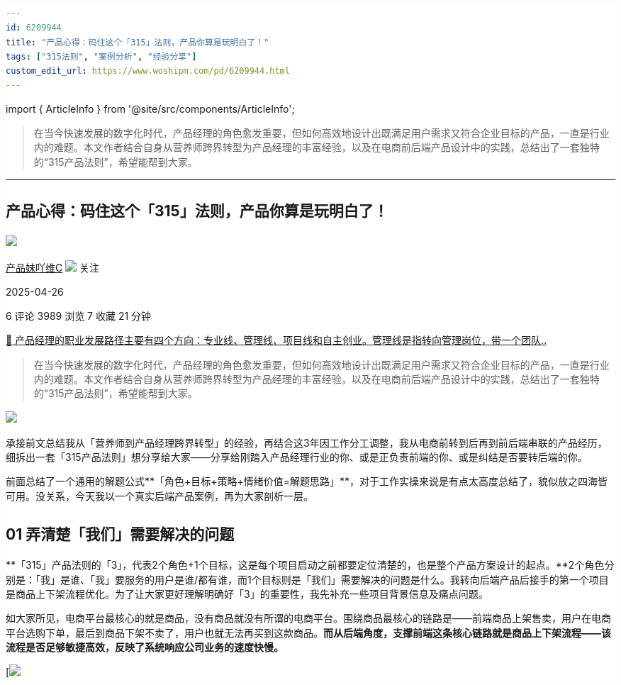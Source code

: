 ```yaml
---
id: 6209944
title: "产品心得：码住这个「315」法则，产品你算是玩明白了！"
tags: ["315法则", "案例分析", "经验分享"]
custom_edit_url: https://www.woshipm.com/pd/6209944.html
---
```

import { ArticleInfo } from '@site/src/components/ArticleInfo';

<ArticleInfo
    author="产品妹吖维C"
    authorLink="https://www.woshipm.com/u/778881"
    published="2025-04-26"
    views={3989}
    comments={6}
    collects={7}
/>

> 在当今快速发展的数字化时代，产品经理的角色愈发重要，但如何高效地设计出既满足用户需求又符合企业目标的产品，一直是行业内的难题。本文作者结合自身从营养师跨界转型为产品经理的丰富经验，以及在电商前后端产品设计中的实践，总结出了一套独特的“315产品法则”，希望能帮到大家。

---

## 产品心得：码住这个「315」法则，产品你算是玩明白了！

[![](https://image.woshipm.com/wp-files/2019/09/DySK6A4qYLNbrA877eGO.jpg!/both/72x72)](https://www.woshipm.com/u/778881)

[产品妹吖维C](https://www.woshipm.com/u/778881) ![](https://static.woshipm.com/tag/1101_1@2x.png) 关注

2025-04-26

6 评论 3989 浏览 7 收藏 21 分钟

[🔗 产品经理的职业发展路径主要有四个方向：专业线、管理线、项目线和自主创业。管理线是指转向管理岗位，带一个团队..](https://ke.qidianla.com/courses/90pm)

> 在当今快速发展的数字化时代，产品经理的角色愈发重要，但如何高效地设计出既满足用户需求又符合企业目标的产品，一直是行业内的难题。本文作者结合自身从营养师跨界转型为产品经理的丰富经验，以及在电商前后端产品设计中的实践，总结出了一套独特的“315产品法则”，希望能帮到大家。

![](https://image.woshipm.com/2023/04/14/ad8dffa4-daa1-11ed-9b82-00163e0b5ff3.png)

承接前文总结我从「营养师到产品经理跨界转型」的经验，再结合这3年因工作分工调整，我从电商前转到后再到前后端串联的产品经历，细拆出一套「315产品法则」想分享给大家——分享给刚踏入产品经理行业的你、或是正负责前端的你、或是纠结是否要转后端的你。

前面总结了一个通用的解题公式**「角色+目标+策略+情绪价值=解题思路」**，对于工作实操来说是有点太高度总结了，貌似放之四海皆可用。没关系，今天我以一个真实后端产品案例，再为大家剖析一层。

## 01 弄清楚「我们」需要解决的问题

**「315」产品法则的「3」，代表2个角色+1个目标，这是每个项目启动之前都要定位清楚的，也是整个产品方案设计的起点。**2个角色分别是：「我」是谁、「我」要服务的用户是谁/都有谁，而1个目标则是「我们」需要解决的问题是什么。我转向后端产品后接手的第一个项目是商品上下架流程优化。为了让大家更好理解明确好「3」的重要性，我先补充一些项目背景信息及痛点问题。

如大家所见，电商平台最核心的就是商品，没有商品就没有所谓的电商平台。围绕商品最核心的链路是——前端商品上架售卖，用户在电商平台选购下单，最后到商品下架不卖了，用户也就无法再买到这款商品。**而从后端角度，支撑前端这条核心链路就是商品上下架流程——该流程是否足够敏捷高效，反映了系统响应公司业务的速度快慢。**

[![](https://image.woshipm.com/2023/08/02/58dc678c-30e3-11ee-88e7-00163e0b5ff3.png)
